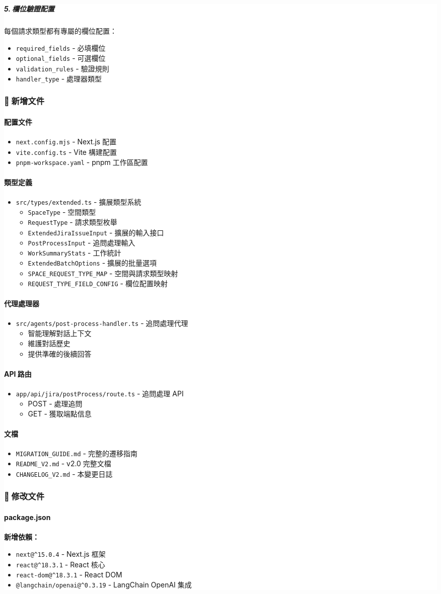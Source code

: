 ##### 5. 欄位驗證配置
每個請求類型都有專屬的欄位配置：

- `required_fields` - 必填欄位
- `optional_fields` - 可選欄位
- `validation_rules` - 驗證規則
- `handler_type` - 處理器類型

### 📁 新增文件

#### 配置文件
- `next.config.mjs` - Next.js 配置
- `vite.config.ts` - Vite 構建配置
- `pnpm-workspace.yaml` - pnpm 工作區配置

#### 類型定義
- `src/types/extended.ts` - 擴展類型系統
  - `SpaceType` - 空間類型
  - `RequestType` - 請求類型枚舉
  - `ExtendedJiraIssueInput` - 擴展的輸入接口
  - `PostProcessInput` - 追問處理輸入
  - `WorkSummaryStats` - 工作統計
  - `ExtendedBatchOptions` - 擴展的批量選項
  - `SPACE_REQUEST_TYPE_MAP` - 空間與請求類型映射
  - `REQUEST_TYPE_FIELD_CONFIG` - 欄位配置映射

#### 代理處理器
- `src/agents/post-process-handler.ts` - 追問處理代理
  - 智能理解對話上下文
  - 維護對話歷史
  - 提供準確的後續回答

#### API 路由
- `app/api/jira/postProcess/route.ts` - 追問處理 API
  - POST - 處理追問
  - GET - 獲取端點信息

#### 文檔
- `MIGRATION_GUIDE.md` - 完整的遷移指南
- `README_V2.md` - v2.0 完整文檔
- `CHANGELOG_V2.md` - 本變更日誌

### 🔄 修改文件

#### package.json
**新增依賴：**
- `next@^15.0.4` - Next.js 框架
- `react@^18.3.1` - React 核心
- `react-dom@^18.3.1` - React DOM
- `@langchain/openai@^0.3.19` - LangChain OpenAI 集成
